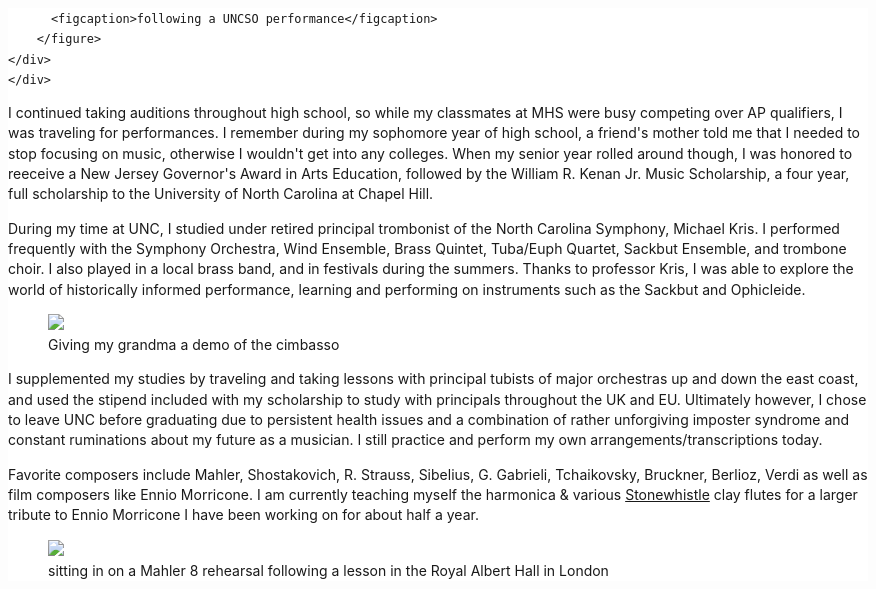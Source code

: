           <figcaption>following a UNCSO performance</figcaption>
        </figure>
    </div>
    </div>
  <div class="portfix">
    <div>
        <p>
        I continued taking auditions throughout high school, so while my classmates at MHS were busy competing over AP qualifiers, I was traveling for performances. I remember during my sophomore year of high school, a friend's mother told me that I needed to stop focusing on music, otherwise I wouldn't get into any colleges. When my senior year rolled around though, I was honored to reeceive a New Jersey Governor's Award in Arts Education, followed by the William R. Kenan Jr. Music Scholarship, a four year, full scholarship to the University of North Carolina at Chapel Hill.
        </p>
        <p>
          During my time at UNC, I studied under retired principal trombonist of the North Carolina Symphony, Michael Kris. I performed frequently with the Symphony Orchestra, Wind Ensemble, Brass Quintet, Tuba/Euph Quartet, Sackbut Ensemble, and trombone choir. I also played in a local brass band, and in festivals during the summers. Thanks to professor Kris, I was able to explore the world of historically informed performance, learning and performing on instruments such as the Sackbut and Ophicleide.
        </p>
     </div>
     <div>
        <figure class="portrait">
          <img class="portrait" src="../images/webp-unc/cimbasso-demo.webp">
          <figcaption>Giving my grandma a demo of the cimbasso</figcaption>
        </figure>
    </div>
  </div>
  <div class="rectfix">
    <div>
      <p>
        I supplemented my studies by traveling and taking lessons with principal tubists of major orchestras up and down the east coast, and used the stipend included with my scholarship to study with principals throughout the UK and EU. Ultimately however, I chose to leave UNC before graduating due to persistent health issues and a combination of rather unforgiving imposter syndrome and constant ruminations about my future as a musician. I still practice and perform my own arrangements/transcriptions today. 
      </p>
      <p>
        Favorite composers include Mahler, Shostakovich, R. Strauss, Sibelius, G. Gabrieli, Tchaikovsky, Bruckner, Berlioz, Verdi as well as film composers like Ennio Morricone. I am currently teaching myself the harmonica & various <a class="noul" href="https://stonewhistle.com/">Stonewhistle</a> clay flutes for a larger tribute to Ennio Morricone I have been working on for about half a year.
      </p>
    </div>
    <div>
      <figure class="rect">
        <img class="rect" src="../images/europe/mahler8-rehearsal.webp">
        <figcaption>sitting in on a Mahler 8 rehearsal following a lesson in the Royal Albert Hall in London</figcaption>
      </figure>
    </div>
  </div>

